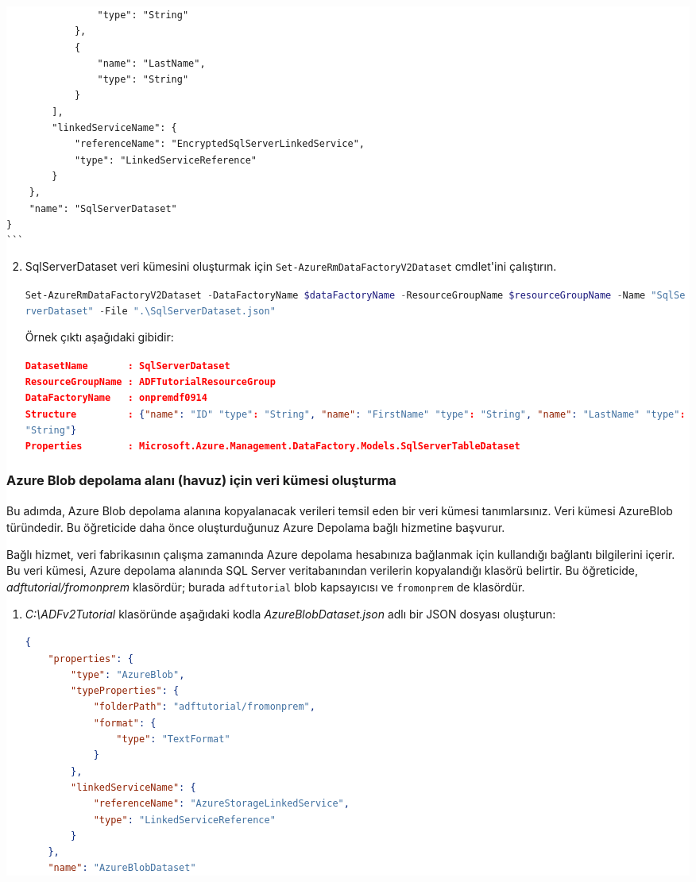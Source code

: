                     "type": "String"
                },
                {
                    "name": "LastName",
                    "type": "String"
                }
            ],
            "linkedServiceName": {
                "referenceName": "EncryptedSqlServerLinkedService",
                "type": "LinkedServiceReference"
            }
        },
        "name": "SqlServerDataset"
    }
    ```

2. SqlServerDataset veri kümesini oluşturmak için `Set-AzureRmDataFactoryV2Dataset` cmdlet'ini çalıştırın.

    ```powershell
    Set-AzureRmDataFactoryV2Dataset -DataFactoryName $dataFactoryName -ResourceGroupName $resourceGroupName -Name "SqlServerDataset" -File ".\SqlServerDataset.json"
    ```

    Örnek çıktı aşağıdaki gibidir:

    ```json
    DatasetName       : SqlServerDataset
    ResourceGroupName : ADFTutorialResourceGroup
    DataFactoryName   : onpremdf0914
    Structure         : {"name": "ID" "type": "String", "name": "FirstName" "type": "String", "name": "LastName" "type": "String"}
    Properties        : Microsoft.Azure.Management.DataFactory.Models.SqlServerTableDataset
    ```

### <a name="create-a-dataset-for-azure-blob-storage-sink"></a>Azure Blob depolama alanı (havuz) için veri kümesi oluşturma
Bu adımda, Azure Blob depolama alanına kopyalanacak verileri temsil eden bir veri kümesi tanımlarsınız. Veri kümesi AzureBlob türündedir. Bu öğreticide daha önce oluşturduğunuz Azure Depolama bağlı hizmetine başvurur. 

Bağlı hizmet, veri fabrikasının çalışma zamanında Azure depolama hesabınıza bağlanmak için kullandığı bağlantı bilgilerini içerir. Bu veri kümesi, Azure depolama alanında SQL Server veritabanından verilerin kopyalandığı klasörü belirtir. Bu öğreticide, *adftutorial/fromonprem* klasördür; burada `adftutorial` blob kapsayıcısı ve `fromonprem` de klasördür. 

1. *C:\ADFv2Tutorial* klasöründe aşağıdaki kodla *AzureBlobDataset.json* adlı bir JSON dosyası oluşturun:

    ```json
    {
        "properties": {
            "type": "AzureBlob",
            "typeProperties": {
                "folderPath": "adftutorial/fromonprem",
                "format": {
                    "type": "TextFormat"
                }
            },
            "linkedServiceName": {
                "referenceName": "AzureStorageLinkedService",
                "type": "LinkedServiceReference"
            }
        },
        "name": "AzureBlobDataset"